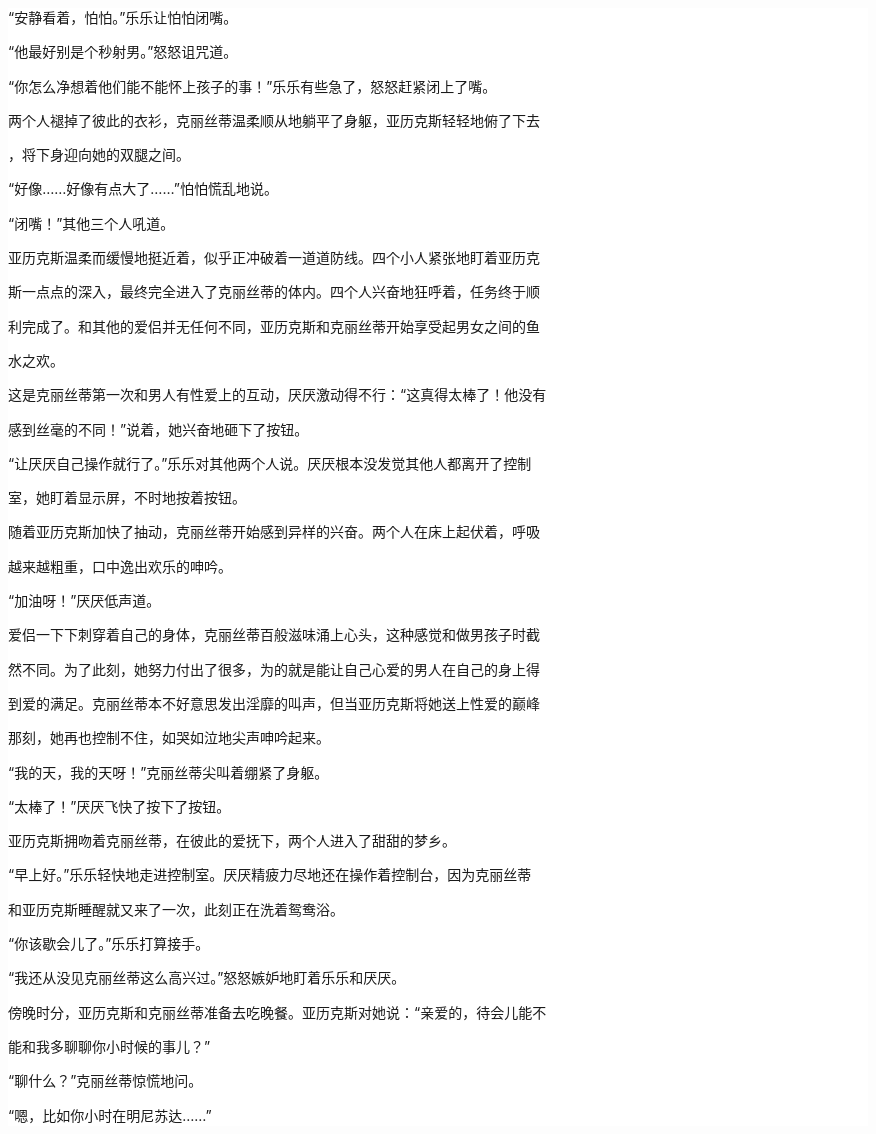 “安静看着，怕怕。”乐乐让怕怕闭嘴。

“他最好别是个秒射男。”怒怒诅咒道。

“你怎么净想着他们能不能怀上孩子的事！”乐乐有些急了，怒怒赶紧闭上了嘴。

两个人褪掉了彼此的衣衫，克丽丝蒂温柔顺从地躺平了身躯，亚历克斯轻轻地俯了下去

，将下身迎向她的双腿之间。

“好像……好像有点大了……”怕怕慌乱地说。

“闭嘴！”其他三个人吼道。

亚历克斯温柔而缓慢地挺近着，似乎正冲破着一道道防线。四个小人紧张地盯着亚历克

斯一点点的深入，最终完全进入了克丽丝蒂的体内。四个人兴奋地狂呼着，任务终于顺

利完成了。和其他的爱侣并无任何不同，亚历克斯和克丽丝蒂开始享受起男女之间的鱼

水之欢。

这是克丽丝蒂第一次和男人有性爱上的互动，厌厌激动得不行：“这真得太棒了！他没有

感到丝毫的不同！”说着，她兴奋地砸下了按钮。

“让厌厌自己操作就行了。”乐乐对其他两个人说。厌厌根本没发觉其他人都离开了控制

室，她盯着显示屏，不时地按着按钮。

随着亚历克斯加快了抽动，克丽丝蒂开始感到异样的兴奋。两个人在床上起伏着，呼吸

越来越粗重，口中逸出欢乐的呻吟。

“加油呀！”厌厌低声道。

爱侣一下下刺穿着自己的身体，克丽丝蒂百般滋味涌上心头，这种感觉和做男孩子时截

然不同。为了此刻，她努力付出了很多，为的就是能让自己心爱的男人在自己的身上得

到爱的满足。克丽丝蒂本不好意思发出淫靡的叫声，但当亚历克斯将她送上性爱的巅峰

那刻，她再也控制不住，如哭如泣地尖声呻吟起来。

“我的天，我的天呀！”克丽丝蒂尖叫着绷紧了身躯。

“太棒了！”厌厌飞快了按下了按钮。

亚历克斯拥吻着克丽丝蒂，在彼此的爱抚下，两个人进入了甜甜的梦乡。

“早上好。”乐乐轻快地走进控制室。厌厌精疲力尽地还在操作着控制台，因为克丽丝蒂

和亚历克斯睡醒就又来了一次，此刻正在洗着鸳鸯浴。

“你该歇会儿了。”乐乐打算接手。

“我还从没见克丽丝蒂这么高兴过。”怒怒嫉妒地盯着乐乐和厌厌。

傍晚时分，亚历克斯和克丽丝蒂准备去吃晚餐。亚历克斯对她说：“亲爱的，待会儿能不

能和我多聊聊你小时候的事儿？”

“聊什么？”克丽丝蒂惊慌地问。

“嗯，比如你小时在明尼苏达……”
